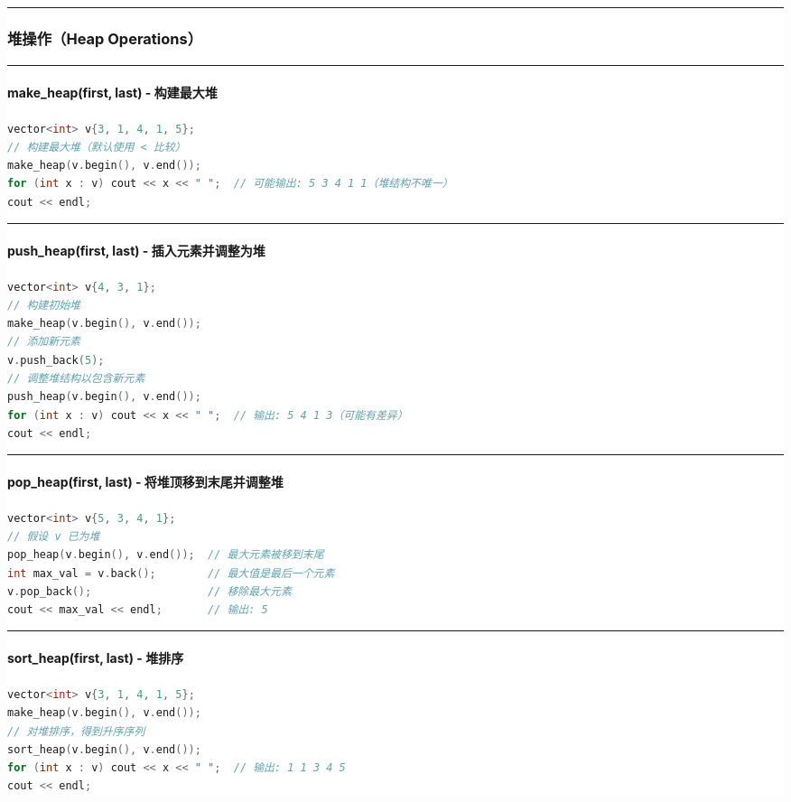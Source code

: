 ------

###  **堆操作（Heap Operations）**

------

####  **make_heap(first, last)** - 构建最大堆

```cpp
vector<int> v{3, 1, 4, 1, 5};
// 构建最大堆（默认使用 < 比较）
make_heap(v.begin(), v.end());
for (int x : v) cout << x << " ";  // 可能输出: 5 3 4 1 1（堆结构不唯一）
cout << endl;
```

------

####  **push_heap(first, last)** - 插入元素并调整为堆

```cpp
vector<int> v{4, 3, 1};
// 构建初始堆
make_heap(v.begin(), v.end());
// 添加新元素
v.push_back(5);
// 调整堆结构以包含新元素
push_heap(v.begin(), v.end());
for (int x : v) cout << x << " ";  // 输出: 5 4 1 3（可能有差异）
cout << endl;
```

------

####  **pop_heap(first, last)** - 将堆顶移到末尾并调整堆

```cpp
vector<int> v{5, 3, 4, 1};
// 假设 v 已为堆
pop_heap(v.begin(), v.end());  // 最大元素被移到末尾
int max_val = v.back();        // 最大值是最后一个元素
v.pop_back();                  // 移除最大元素
cout << max_val << endl;       // 输出: 5
```

------

####  **sort_heap(first, last)** - 堆排序

```cpp
vector<int> v{3, 1, 4, 1, 5};
make_heap(v.begin(), v.end());
// 对堆排序，得到升序序列
sort_heap(v.begin(), v.end());
for (int x : v) cout << x << " ";  // 输出: 1 1 3 4 5
cout << endl;
```
